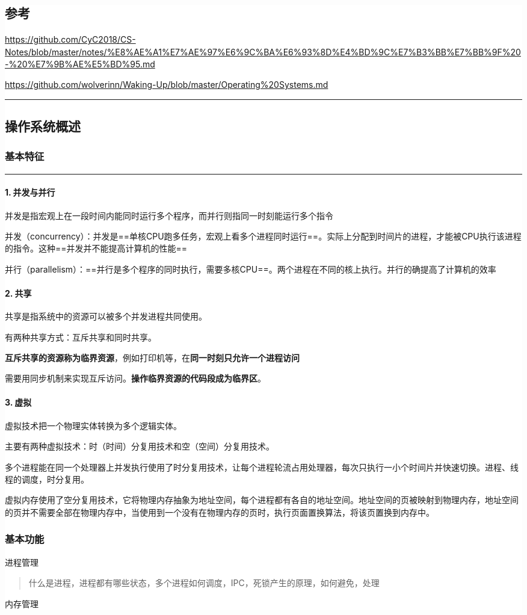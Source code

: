 ## 参考

https://github.com/CyC2018/CS-Notes/blob/master/notes/%E8%AE%A1%E7%AE%97%E6%9C%BA%E6%93%8D%E4%BD%9C%E7%B3%BB%E7%BB%9F%20-%20%E7%9B%AE%E5%BD%95.md

https://github.com/wolverinn/Waking-Up/blob/master/Operating%20Systems.md



---

## 操作系统概述

### 基本特征

---

#### 1. 并发与并行

并发是指宏观上在一段时间内能同时运行多个程序，而并行则指同一时刻能运行多个指令

并发（concurrency）：并发是==单核CPU跑多任务，宏观上看多个进程同时运行==。实际上分配到时间片的进程，才能被CPU执行该进程的指令。这种==并发并不能提高计算机的性能==

并行（parallelism）：==并行是多个程序的同时执行，需要多核CPU==。两个进程在不同的核上执行。并行的确提高了计算机的效率



#### **2. 共享**

共享是指系统中的资源可以被多个并发进程共同使用。

有两种共享方式：互斥共享和同时共享。

**互斥共享的资源称为临界资源**，例如打印机等，在**同一时刻只允许一个进程访问**

需要用同步机制来实现互斥访问。**操作临界资源的代码段成为临界区**。



#### **3. 虚拟**

虚拟技术把一个物理实体转换为多个逻辑实体。

主要有两种虚拟技术：时（时间）分复用技术和空（空间）分复用技术。

多个进程能在同一个处理器上并发执行使用了时分复用技术，让每个进程轮流占用处理器，每次只执行一小个时间片并快速切换。进程、线程的调度，时分复用。

虚拟内存使用了空分复用技术，它将物理内存抽象为地址空间，每个进程都有各自的地址空间。地址空间的页被映射到物理内存，地址空间的页并不需要全部在物理内存中，当使用到一个没有在物理内存的页时，执行页面置换算法，将该页置换到内存中。



### 基本功能

进程管理

>  什么是进程，进程都有哪些状态，多个进程如何调度，IPC，死锁产生的原理，如何避免，处理



内存管理
